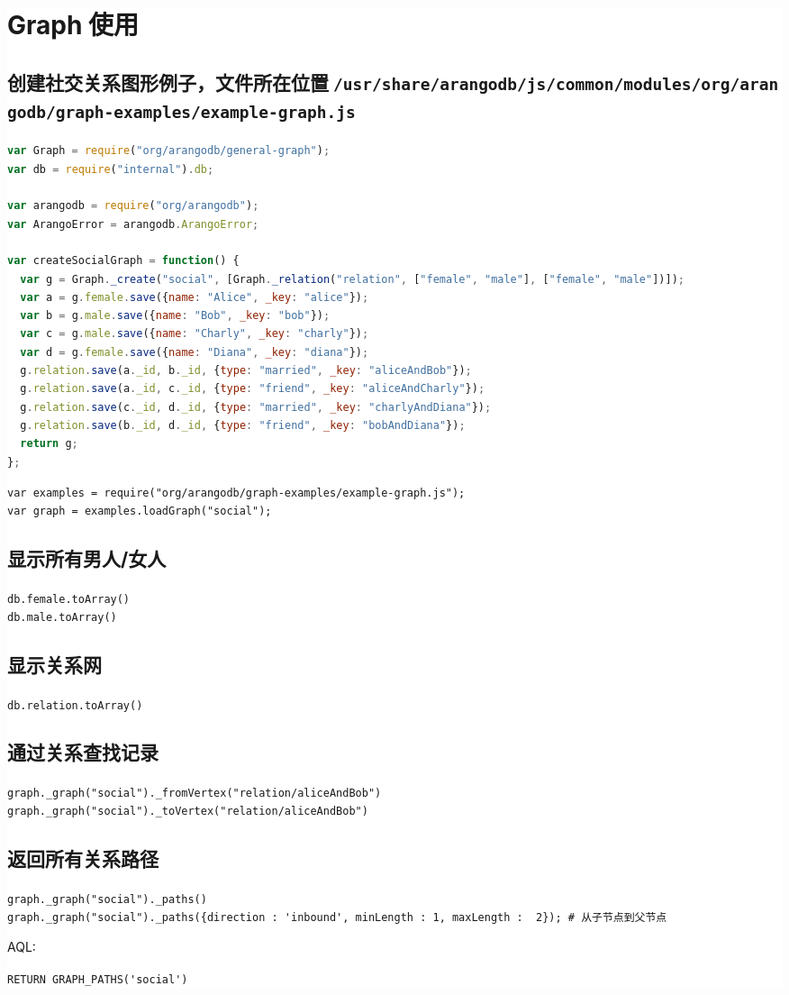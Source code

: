# Graph 使用

## 创建社交关系图形例子，文件所在位置 `/usr/share/arangodb/js/common/modules/org/arangodb/graph-examples/example-graph.js`
```js
var Graph = require("org/arangodb/general-graph");
var db = require("internal").db;

var arangodb = require("org/arangodb");
var ArangoError = arangodb.ArangoError;

var createSocialGraph = function() {
  var g = Graph._create("social", [Graph._relation("relation", ["female", "male"], ["female", "male"])]);
  var a = g.female.save({name: "Alice", _key: "alice"});
  var b = g.male.save({name: "Bob", _key: "bob"});
  var c = g.male.save({name: "Charly", _key: "charly"});
  var d = g.female.save({name: "Diana", _key: "diana"});
  g.relation.save(a._id, b._id, {type: "married", _key: "aliceAndBob"});
  g.relation.save(a._id, c._id, {type: "friend", _key: "aliceAndCharly"});
  g.relation.save(c._id, d._id, {type: "married", _key: "charlyAndDiana"});
  g.relation.save(b._id, d._id, {type: "friend", _key: "bobAndDiana"});
  return g;
};
```

```shell
var examples = require("org/arangodb/graph-examples/example-graph.js");
var graph = examples.loadGraph("social");
```

## 显示所有男人/女人
```shell
db.female.toArray()
db.male.toArray()
```

## 显示关系网

```shell
db.relation.toArray()
```

## 通过关系查找记录
```shell
graph._graph("social")._fromVertex("relation/aliceAndBob")
graph._graph("social")._toVertex("relation/aliceAndBob")
```

## 返回所有关系路径
```shell
graph._graph("social")._paths()
graph._graph("social")._paths({direction : 'inbound', minLength : 1, maxLength :  2}); # 从子节点到父节点
```
AQL:
```aql
RETURN GRAPH_PATHS('social')
```
